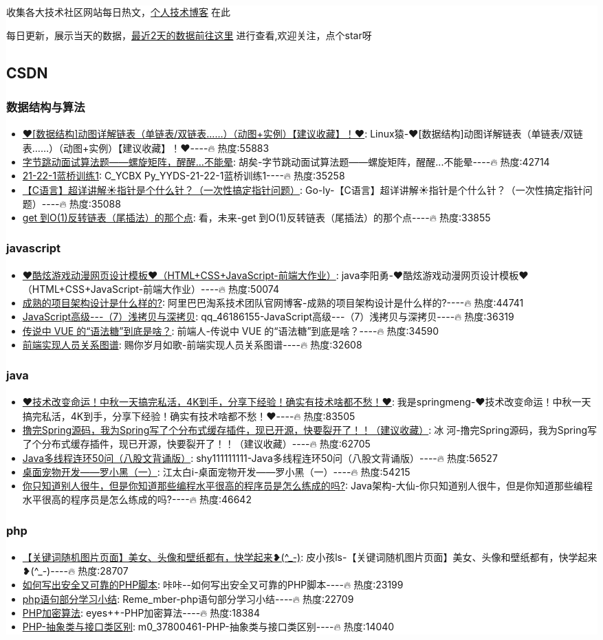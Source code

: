 
收集各大技术社区网站每日热文，[个人技术博客](https://github.com/dravenww/blob) 在此

每日更新，展示当天的数据，[最近2天的数据前往这里](https://github.com/dravenww/curated-article) 进行查看,欢迎关注，点个star呀
## CSDN 
### 数据结构与算法 
- [❤️[数据结构]动图详解链表（单链表/双链表……）（动图+实例）【建议收藏】！❤️](https://blog.csdn.net/u011074149/article/details/120408024): Linux猿-❤️[数据结构]动图详解链表（单链表/双链表……）（动图+实例）【建议收藏】！❤️----🔥 热度:55883 
- [字节跳动面试算法题——螺旋矩阵，醒醒...不能晕](https://blog.csdn.net/yirentianran/article/details/120457376): 胡矣-字节跳动面试算法题——螺旋矩阵，醒醒...不能晕----🔥 热度:42714 
- [21-22-1蓝桥训练1](https://blog.csdn.net/m0_50945504/article/details/120464889): C_YCBX Py_YYDS-21-22-1蓝桥训练1----🔥 热度:35258 
- [【C语言】超详讲解☀️指针是个什么针？（一次性搞定指针问题）](https://blog.csdn.net/weixin_46531416/article/details/120368009): Go-ly-【C语言】超详讲解☀️指针是个什么针？（一次性搞定指针问题）----🔥 热度:35088 
- [get 到O(1)反转链表（尾插法）的那个点](https://blog.csdn.net/qq_43762191/article/details/120443900): 看，未来-get 到O(1)反转链表（尾插法）的那个点----🔥 热度:33855 

### javascript 
- [❤️酷炫游戏动漫网页设计模板❤️（HTML+CSS+JavaScript-前端大作业）](https://blog.csdn.net/weixin_39709134/article/details/120453521): java李阳勇-❤️酷炫游戏动漫网页设计模板❤️（HTML+CSS+JavaScript-前端大作业）----🔥 热度:50074 
- [成熟的项目架构设计是什么样的?](https://blog.csdn.net/Taobaojishu/article/details/120446374): 阿里巴巴淘系技术团队官网博客-成熟的项目架构设计是什么样的?----🔥 热度:44741 
- [JavaScript高级---（7）浅拷贝与深拷贝](https://blog.csdn.net/qq_46186155/article/details/120353551): qq_46186155-JavaScript高级---（7）浅拷贝与深拷贝----🔥 热度:36319 
- [传说中 VUE 的“语法糖”到底是啥？](https://blog.csdn.net/weixin_43880397/article/details/120452558): 前端人-传说中 VUE 的“语法糖”到底是啥？----🔥 热度:34590 
- [前端实现人员关系图谱](https://blog.csdn.net/a253399414/article/details/120403570): 赐你岁月如歌-前端实现人员关系图谱----🔥 热度:32608 

### java 
- [❤️技术改变命运！中秋一天搞完私活，4K到手，分享下经验！确实有技术啥都不愁！❤️](https://blog.csdn.net/mengchuan6666/article/details/120417048): 我是springmeng-❤️技术改变命运！中秋一天搞完私活，4K到手，分享下经验！确实有技术啥都不愁！❤️----🔥 热度:83505 
- [撸完Spring源码，我为Spring写了个分布式缓存插件，现已开源，快要裂开了！！（建议收藏）](https://blog.csdn.net/l1028386804/article/details/120427384): 冰 河-撸完Spring源码，我为Spring写了个分布式缓存插件，现已开源，快要裂开了！！（建议收藏）----🔥 热度:62705 
- [Java多线程连环50问（八股文背诵版）](https://blog.csdn.net/shy111111111/article/details/120441837): shy111111111-Java多线程连环50问（八股文背诵版）----🔥 热度:56527 
- [桌面宠物开发——罗小黑（一）](https://blog.csdn.net/qq_29997037/article/details/120414837): 江太白i-桌面宠物开发——罗小黑（一）----🔥 热度:54215 
- [你只知道别人很牛，但是你知道那些编程水平很高的程序员是怎么练成的吗?](https://blog.csdn.net/weixin_55932383/article/details/120443935): Java架构-大仙-你只知道别人很牛，但是你知道那些编程水平很高的程序员是怎么练成的吗?----🔥 热度:46642 

### php 
- [【关键词随机图片页面】美女、头像和壁纸都有，快学起来❥(^_-)](https://blog.csdn.net/qq_44809707/article/details/120421523): 皮小孩ls-【关键词随机图片页面】美女、头像和壁纸都有，快学起来❥(^_-)----🔥 热度:28707 
- [如何写出安全又可靠的PHP脚本](https://blog.csdn.net/fangkang7/article/details/120107841): 咔咔--如何写出安全又可靠的PHP脚本----🔥 热度:23199 
- [php语句部分学习小结](https://blog.csdn.net/Reme_mber/article/details/120399579): Reme_mber-php语句部分学习小结----🔥 热度:22709 
- [PHP加密算法](https://blog.csdn.net/tongkongyu/article/details/120375338): eyes++-PHP加密算法----🔥 热度:18384 
- [PHP-抽象类与接口类区别](https://blog.csdn.net/m0_37800461/article/details/120464865): m0_37800461-PHP-抽象类与接口类区别----🔥 热度:14040 
